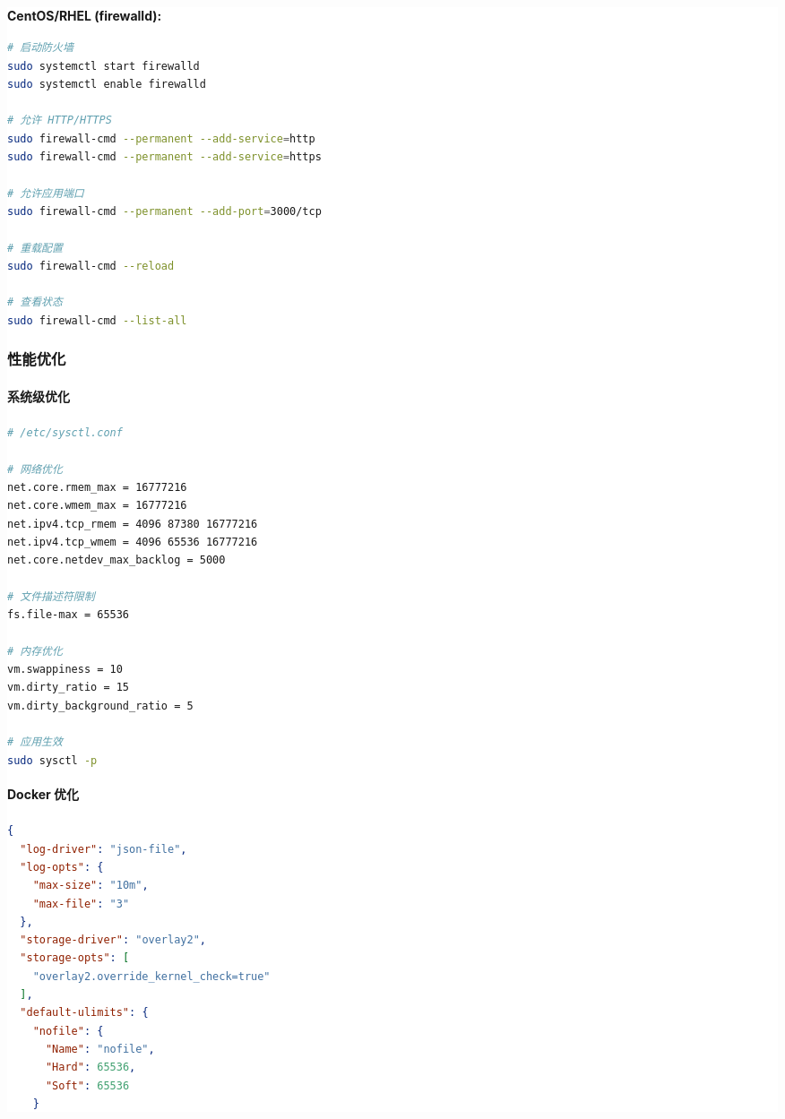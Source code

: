 **CentOS/RHEL (firewalld):**
```bash
# 启动防火墙
sudo systemctl start firewalld
sudo systemctl enable firewalld

# 允许 HTTP/HTTPS
sudo firewall-cmd --permanent --add-service=http
sudo firewall-cmd --permanent --add-service=https

# 允许应用端口
sudo firewall-cmd --permanent --add-port=3000/tcp

# 重载配置
sudo firewall-cmd --reload

# 查看状态
sudo firewall-cmd --list-all
```

### 性能优化

#### 系统级优化

```bash
# /etc/sysctl.conf

# 网络优化
net.core.rmem_max = 16777216
net.core.wmem_max = 16777216
net.ipv4.tcp_rmem = 4096 87380 16777216
net.ipv4.tcp_wmem = 4096 65536 16777216
net.core.netdev_max_backlog = 5000

# 文件描述符限制
fs.file-max = 65536

# 内存优化
vm.swappiness = 10
vm.dirty_ratio = 15
vm.dirty_background_ratio = 5

# 应用生效
sudo sysctl -p
```

#### Docker 优化

```json
{
  "log-driver": "json-file",
  "log-opts": {
    "max-size": "10m",
    "max-file": "3"
  },
  "storage-driver": "overlay2",
  "storage-opts": [
    "overlay2.override_kernel_check=true"
  ],
  "default-ulimits": {
    "nofile": {
      "Name": "nofile",
      "Hard": 65536,
      "Soft": 65536
    }
```